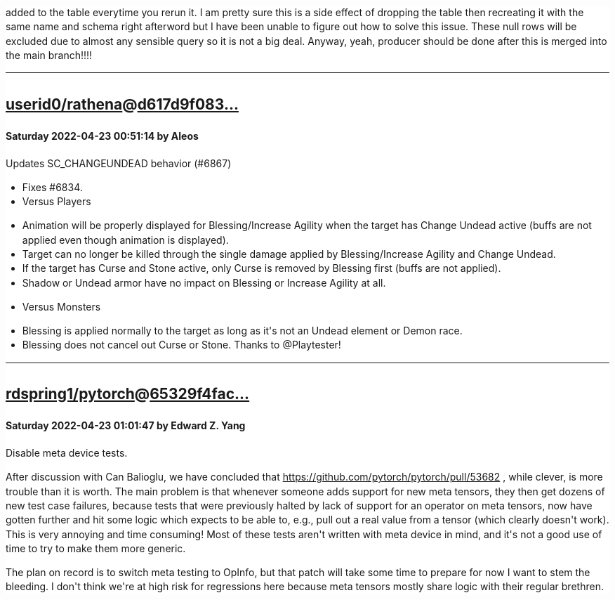    added to the table everytime you rerun it. I am pretty sure this is a
   side effect of dropping the table then recreating it with the same
   name and schema right afterword but I have been unable to figure out
   how to solve this issue. These null rows will be excluded due to
   almost any sensible query so it is not a big deal.
Anyway, yeah, producer should be done after this is merged into the main
branch!!!!

---
## [userid0/rathena](https://github.com/userid0/rathena)@[d617d9f083...](https://github.com/userid0/rathena/commit/d617d9f08381442b14cb69da6ef5251a12817cd3)
#### Saturday 2022-04-23 00:51:14 by Aleos

Updates SC_CHANGEUNDEAD behavior (#6867)

* Fixes #6834.
* Versus Players
- Animation will be properly displayed for Blessing/Increase Agility when the target has Change Undead active (buffs are not applied even though animation is displayed).
- Target can no longer be killed through the single damage applied by Blessing/Increase Agility and Change Undead.
- If the target has Curse and Stone active, only Curse is removed by Blessing first (buffs are not applied).
- Shadow or Undead armor have no impact on Blessing or Increase Agility at all.
* Versus Monsters
- Blessing is applied normally to the target as long as it's not an Undead element or Demon race.
- Blessing does not cancel out Curse or Stone.
Thanks to @Playtester!

---
## [rdspring1/pytorch](https://github.com/rdspring1/pytorch)@[65329f4fac...](https://github.com/rdspring1/pytorch/commit/65329f4fac8fb22318b7a3eb115e9da207d8d41a)
#### Saturday 2022-04-23 01:01:47 by Edward Z. Yang

Disable meta device tests.

After discussion with Can Balioglu, we have concluded that
https://github.com/pytorch/pytorch/pull/53682 , while clever, is more
trouble than it is worth.  The main problem is that whenever someone
adds support for new meta tensors, they then get dozens of new test case
failures, because tests that were previously halted by lack of support
for an operator on meta tensors, now have gotten further and hit some
logic which expects to be able to, e.g., pull out a real value from a
tensor (which clearly doesn't work).  This is very annoying and time
consuming!  Most of these tests aren't written with meta device in
mind, and it's not a good use of time to try to make them more generic.

The plan on record is to switch meta testing to OpInfo, but that patch
will take some time to prepare for now I want to stem the bleeding.  I
don't think we're at high risk for regressions here because meta tensors
mostly share logic with their regular brethren.
